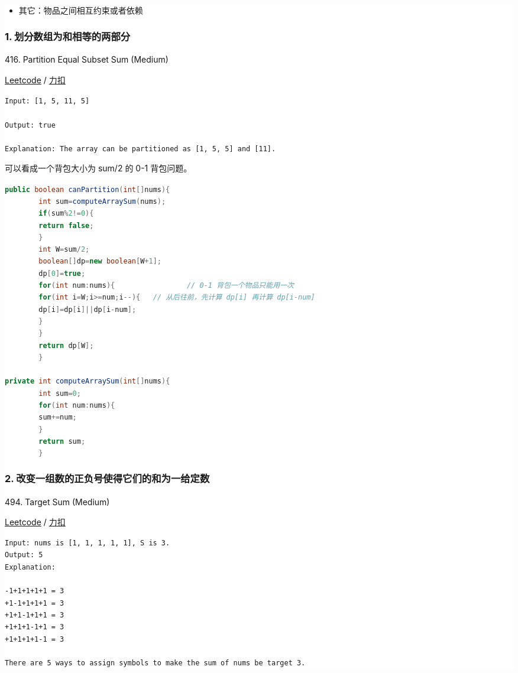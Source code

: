 - 其它：物品之间相互约束或者依赖

### 1. 划分数组为和相等的两部分

416\. Partition Equal Subset Sum (Medium)

[Leetcode](https://leetcode.com/problems/partition-equal-subset-sum/description/)
/ [力扣](https://leetcode-cn.com/problems/partition-equal-subset-sum/description/)

```html
Input: [1, 5, 11, 5]

Output: true

Explanation: The array can be partitioned as [1, 5, 5] and [11].
```

可以看成一个背包大小为 sum/2 的 0-1 背包问题。

```java
public boolean canPartition(int[]nums){
        int sum=computeArraySum(nums);
        if(sum%2!=0){
        return false;
        }
        int W=sum/2;
        boolean[]dp=new boolean[W+1];
        dp[0]=true;
        for(int num:nums){                 // 0-1 背包一个物品只能用一次
        for(int i=W;i>=num;i--){   // 从后往前，先计算 dp[i] 再计算 dp[i-num]
        dp[i]=dp[i]||dp[i-num];
        }
        }
        return dp[W];
        }

private int computeArraySum(int[]nums){
        int sum=0;
        for(int num:nums){
        sum+=num;
        }
        return sum;
        }
```

### 2. 改变一组数的正负号使得它们的和为一给定数

494\. Target Sum (Medium)

[Leetcode](https://leetcode.com/problems/target-sum/description/)
/ [力扣](https://leetcode-cn.com/problems/target-sum/description/)

```html
Input: nums is [1, 1, 1, 1, 1], S is 3.
Output: 5
Explanation:

-1+1+1+1+1 = 3
+1-1+1+1+1 = 3
+1+1-1+1+1 = 3
+1+1+1-1+1 = 3
+1+1+1+1-1 = 3

There are 5 ways to assign symbols to make the sum of nums be target 3.
```
